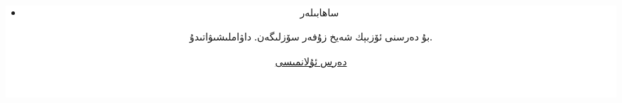 


- ساھابىلەر

بۇ دەرسنى ئۆزبېك شەيخ زۇفەر سۆزلىگەن. داۋاملىشىۋاتىدۇ.

<a href="https://www.youtube.com/playlist?list=PLjCZm9oFzuqiRWMvtOCZJmmlGtzShjRG8"> دەرس ئۇلانمىسى  </a>
<br>
<br>
<br>







<style type="text/css" media="screen">
body {
text-align:center !important;
}
.container {
text-align: justify;
text-indent: 30px;
}
</style>